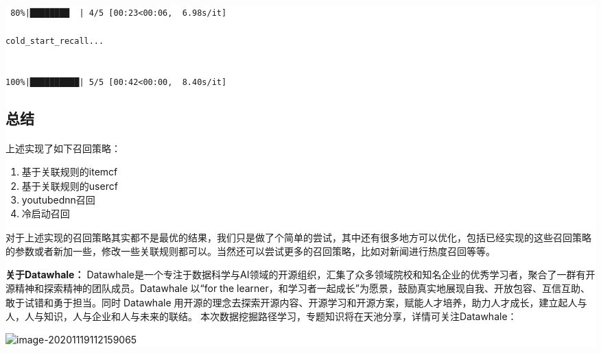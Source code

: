 
     80%|████████  | 4/5 [00:23<00:06,  6.98s/it]
    
    cold_start_recall...


    100%|██████████| 5/5 [00:42<00:00,  8.40s/it]



## 总结

上述实现了如下召回策略：

1. 基于关联规则的itemcf
2. 基于关联规则的usercf
3. youtubednn召回
4. 冷启动召回

对于上述实现的召回策略其实都不是最优的结果，我们只是做了个简单的尝试，其中还有很多地方可以优化，包括已经实现的这些召回策略的参数或者新加一些，修改一些关联规则都可以。当然还可以尝试更多的召回策略，比如对新闻进行热度召回等等。



**关于Datawhale：** Datawhale是一个专注于数据科学与AI领域的开源组织，汇集了众多领域院校和知名企业的优秀学习者，聚合了一群有开源精神和探索精神的团队成员。Datawhale 以“for the learner，和学习者一起成长”为愿景，鼓励真实地展现自我、开放包容、互信互助、敢于试错和勇于担当。同时 Datawhale 用开源的理念去探索开源内容、开源学习和开源方案，赋能人才培养，助力人才成长，建立起人与人，人与知识，人与企业和人与未来的联结。 本次数据挖掘路径学习，专题知识将在天池分享，详情可关注Datawhale：

![image-20201119112159065](http://ryluo.oss-cn-chengdu.aliyuncs.com/abc/image-20201119112159065.png)
